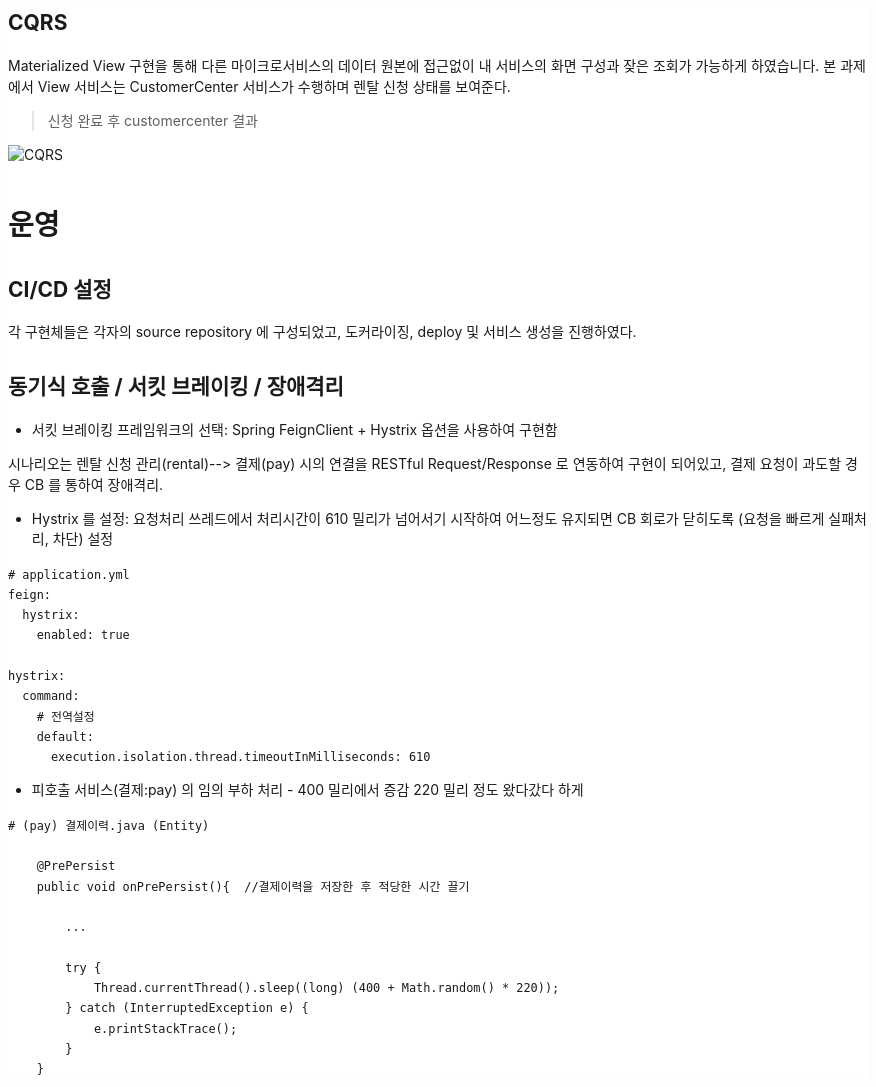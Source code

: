 
## CQRS
Materialized View 구현을 통해 다른 마이크로서비스의 데이터 원본에 접근없이 내 서비스의 화면 구성과 잦은 조회가 가능하게 하였습니다. 본 과제에서 View 서비스는 CustomerCenter 서비스가 수행하며 렌탈 신청 상태를 보여준다.

> 신청 완료 후 customercenter 결과
<img width="500" alt="CQRS" src="https://user-images.githubusercontent.com/80210609/123208570-5224fb80-d4fa-11eb-9b01-4c7e2b963e49.PNG">


# 운영

## CI/CD 설정


각 구현체들은 각자의 source repository 에 구성되었고, 도커라이징, deploy 및 서비스 생성을 진행하였다.


## 동기식 호출 / 서킷 브레이킹 / 장애격리

* 서킷 브레이킹 프레임워크의 선택: Spring FeignClient + Hystrix 옵션을 사용하여 구현함

시나리오는 렌탈 신청 관리(rental)--> 결제(pay) 시의 연결을 RESTful Request/Response 로 연동하여 구현이 되어있고, 결제 요청이 과도할 경우 CB 를 통하여 장애격리.

- Hystrix 를 설정:  요청처리 쓰레드에서 처리시간이 610 밀리가 넘어서기 시작하여 어느정도 유지되면 CB 회로가 닫히도록 (요청을 빠르게 실패처리, 차단) 설정
```
# application.yml
feign:
  hystrix:
    enabled: true
    
hystrix:
  command:
    # 전역설정
    default:
      execution.isolation.thread.timeoutInMilliseconds: 610

```

- 피호출 서비스(결제:pay) 의 임의 부하 처리 - 400 밀리에서 증감 220 밀리 정도 왔다갔다 하게
```
# (pay) 결제이력.java (Entity)

    @PrePersist
    public void onPrePersist(){  //결제이력을 저장한 후 적당한 시간 끌기

        ...
        
        try {
            Thread.currentThread().sleep((long) (400 + Math.random() * 220));
        } catch (InterruptedException e) {
            e.printStackTrace();
        }
    }
```
